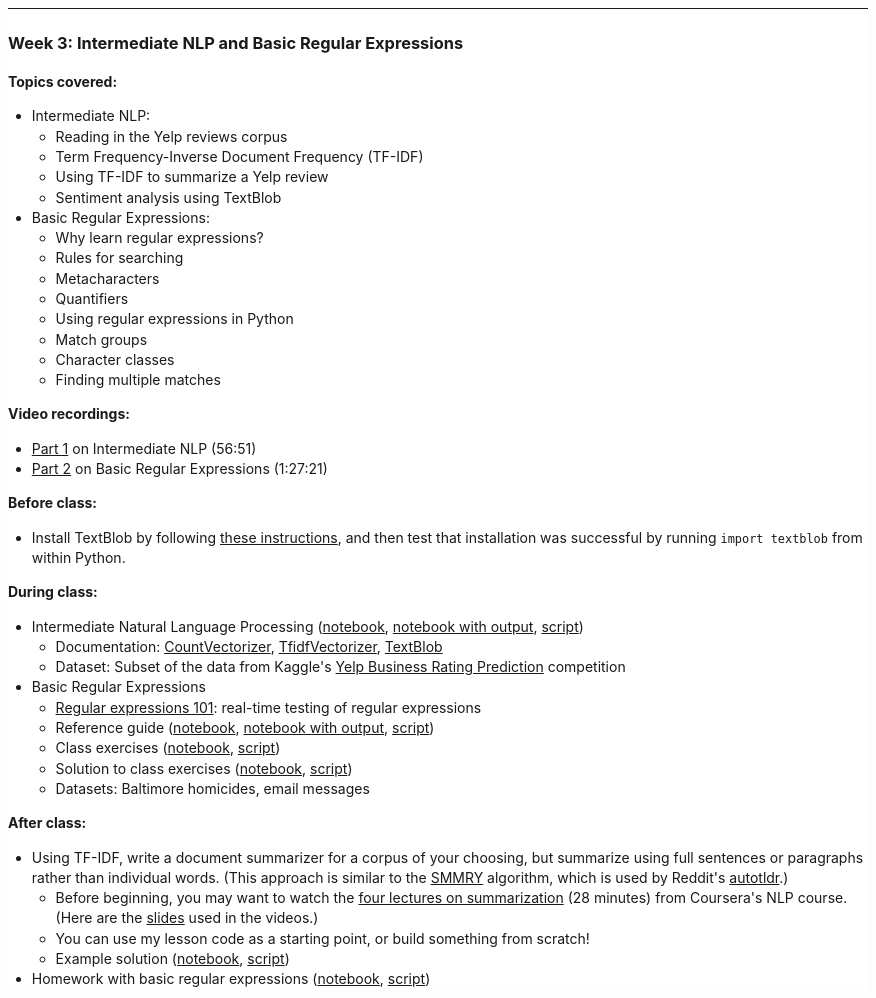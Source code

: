 -----

### Week 3: Intermediate NLP and Basic Regular Expressions

**Topics covered:**
* Intermediate NLP:
    * Reading in the Yelp reviews corpus
    * Term Frequency-Inverse Document Frequency (TF-IDF)
    * Using TF-IDF to summarize a Yelp review
    * Sentiment analysis using TextBlob
* Basic Regular Expressions:
    * Why learn regular expressions?
    * Rules for searching
    * Metacharacters
    * Quantifiers
    * Using regular expressions in Python
    * Match groups
    * Character classes
    * Finding multiple matches

**Video recordings:**
* [Part 1](https://www.youtube.com/watch?v=jEsEJlrn-io&list=PL5-da3qGB5ICtEuNW8zWzmxc_NqCHhy_I&index=6) on Intermediate NLP (56:51)
* [Part 2](https://www.youtube.com/watch?v=Vyn99hLGZwM&list=PL5-da3qGB5ICtEuNW8zWzmxc_NqCHhy_I&index=7) on Basic Regular Expressions (1:27:21)

**Before class:**
* Install TextBlob by following [these instructions](https://github.com/sloria/TextBlob/blob/dev/docs/install.rst), and then test that installation was successful by running `import textblob` from within Python.

**During class:**
* Intermediate Natural Language Processing ([notebook](notebooks/03_intermediate_nlp.ipynb), [notebook with output](notebooks/03_intermediate_nlp_updated.ipynb), [script](scripts/03_intermediate_nlp.py))
    * Documentation: [CountVectorizer](http://scikit-learn.org/stable/modules/generated/sklearn.feature_extraction.text.CountVectorizer.html), [TfidfVectorizer](http://scikit-learn.org/stable/modules/generated/sklearn.feature_extraction.text.TfidfVectorizer.html), [TextBlob](https://textblob.readthedocs.org/)
    * Dataset: Subset of the data from Kaggle's [Yelp Business Rating Prediction](https://www.kaggle.com/c/yelp-recsys-2013) competition
* Basic Regular Expressions
    * [Regular expressions 101](https://regex101.com/#python): real-time testing of regular expressions
    * Reference guide ([notebook](notebooks/03_basic_regex.ipynb), [notebook with output](notebooks/03_basic_regex_updated.ipynb), [script](scripts/03_basic_regex.py))
    * Class exercises ([notebook](notebooks/03_basic_regex_exercise.ipynb), [script](scripts/03_basic_regex_exercise.py))
    * Solution to class exercises ([notebook](notebooks/03_basic_regex_exercise_solution.ipynb), [script](scripts/03_basic_regex_exercise_solution.py))
    * Datasets: Baltimore homicides, email messages

**After class:**
* Using TF-IDF, write a document summarizer for a corpus of your choosing, but summarize using full sentences or paragraphs rather than individual words. (This approach is similar to the [SMMRY](http://smmry.com/about) algorithm, which is used by Reddit's [autotldr](https://np.reddit.com/r/autotldr/comments/31b9fm/faq_autotldr_bot/).)
    * Before beginning, you may want to watch the [four lectures on summarization](https://www.youtube.com/watch?v=wUF9r2pMEag&list=PLQiyVNMpDLKnZYBTUOlSI9mi9wAErFtFm&index=98) (28 minutes) from Coursera's NLP course. (Here are the [slides](http://spark-public.s3.amazonaws.com/nlp/slides/summarization.pdf) used in the videos.)
    * You can use my lesson code as a starting point, or build something from scratch!
    * Example solution ([notebook](notebooks/03_intermediate_nlp_homework_solution.ipynb), [script](scripts/03_intermediate_nlp_homework_solution.py))
* Homework with basic regular expressions ([notebook](notebooks/03_basic_regex_homework.ipynb), [script](scripts/03_basic_regex_homework.py))